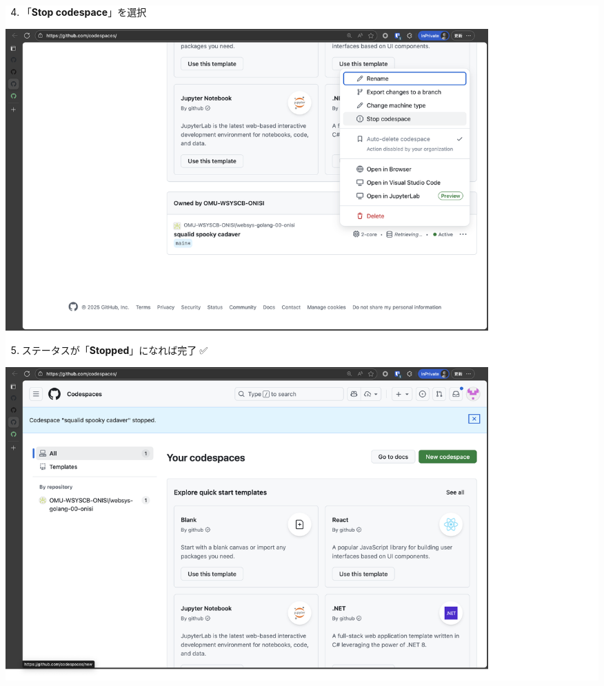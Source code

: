 4. 「**Stop codespace**」を選択

<img src="images/page-https--github.com-codespaces-stop-codespace.png" alt="Stop codespace" width="700">

5. ステータスが「**Stopped**」になれば完了 ✅

<img src="images/page-https--github.com-codespaces-stopped-codespace.png" alt="停止完了" width="700">

